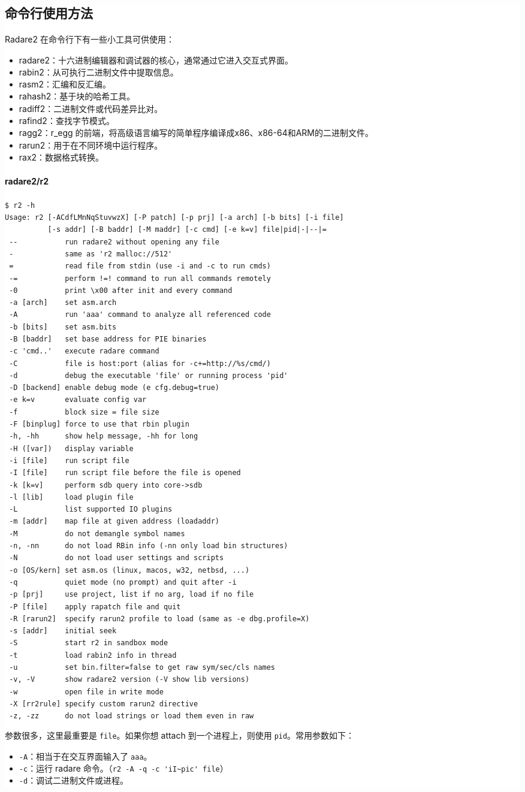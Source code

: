 
## 命令行使用方法
Radare2 在命令行下有一些小工具可供使用：
- radare2：十六进制编辑器和调试器的核心，通常通过它进入交互式界面。
- rabin2：从可执行二进制文件中提取信息。
- rasm2：汇编和反汇编。
- rahash2：基于块的哈希工具。
- radiff2：二进制文件或代码差异比对。
- rafind2：查找字节模式。
- ragg2：r_egg 的前端，将高级语言编写的简单程序编译成x86、x86-64和ARM的二进制文件。
- rarun2：用于在不同环境中运行程序。
- rax2：数据格式转换。

#### radare2/r2
```text
$ r2 -h
Usage: r2 [-ACdfLMnNqStuvwzX] [-P patch] [-p prj] [-a arch] [-b bits] [-i file]
          [-s addr] [-B baddr] [-M maddr] [-c cmd] [-e k=v] file|pid|-|--|=
 --           run radare2 without opening any file
 -            same as 'r2 malloc://512'
 =            read file from stdin (use -i and -c to run cmds)
 -=           perform !=! command to run all commands remotely
 -0           print \x00 after init and every command
 -a [arch]    set asm.arch
 -A           run 'aaa' command to analyze all referenced code
 -b [bits]    set asm.bits
 -B [baddr]   set base address for PIE binaries
 -c 'cmd..'   execute radare command
 -C           file is host:port (alias for -c+=http://%s/cmd/)
 -d           debug the executable 'file' or running process 'pid'
 -D [backend] enable debug mode (e cfg.debug=true)
 -e k=v       evaluate config var
 -f           block size = file size
 -F [binplug] force to use that rbin plugin
 -h, -hh      show help message, -hh for long
 -H ([var])   display variable
 -i [file]    run script file
 -I [file]    run script file before the file is opened
 -k [k=v]     perform sdb query into core->sdb
 -l [lib]     load plugin file
 -L           list supported IO plugins
 -m [addr]    map file at given address (loadaddr)
 -M           do not demangle symbol names
 -n, -nn      do not load RBin info (-nn only load bin structures)
 -N           do not load user settings and scripts
 -o [OS/kern] set asm.os (linux, macos, w32, netbsd, ...)
 -q           quiet mode (no prompt) and quit after -i
 -p [prj]     use project, list if no arg, load if no file
 -P [file]    apply rapatch file and quit
 -R [rarun2]  specify rarun2 profile to load (same as -e dbg.profile=X)
 -s [addr]    initial seek
 -S           start r2 in sandbox mode
 -t           load rabin2 info in thread
 -u           set bin.filter=false to get raw sym/sec/cls names
 -v, -V       show radare2 version (-V show lib versions)
 -w           open file in write mode
 -X [rr2rule] specify custom rarun2 directive
 -z, -zz      do not load strings or load them even in raw
```
参数很多，这里最重要是 `file`。如果你想 attach 到一个进程上，则使用 `pid`。常用参数如下：
- `-A`：相当于在交互界面输入了 `aaa`。
- `-c`：运行 radare 命令。（`r2 -A -q -c 'iI~pic' file`）
- `-d`：调试二进制文件或进程。